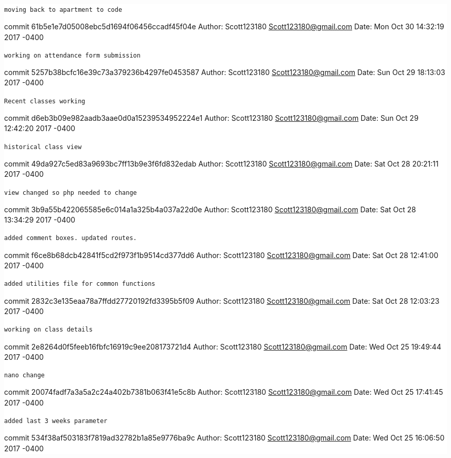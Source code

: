     moving back to apartment to code

commit 61b5e1e7d05008ebc5d1694f06456ccadf45f04e
Author: Scott123180 <Scott123180@gmail.com>
Date:   Mon Oct 30 14:32:19 2017 -0400

    working on attendance form submission

commit 5257b38bcfc16e39c73a379236b4297fe0453587
Author: Scott123180 <Scott123180@gmail.com>
Date:   Sun Oct 29 18:13:03 2017 -0400

    Recent classes working

commit d6eb3b09e982aadb3aae0d0a15239534952224e1
Author: Scott123180 <Scott123180@gmail.com>
Date:   Sun Oct 29 12:42:20 2017 -0400

    historical class view

commit 49da927c5ed83a9693bc7ff13b9e3f6fd832edab
Author: Scott123180 <Scott123180@gmail.com>
Date:   Sat Oct 28 20:21:11 2017 -0400

    view changed so php needed to change

commit 3b9a55b422065585e6c014a1a325b4a037a22d0e
Author: Scott123180 <Scott123180@gmail.com>
Date:   Sat Oct 28 13:34:29 2017 -0400

    added comment boxes. updated routes.

commit f6ce8b68dcb42841f5cd2f973f1b9514cd377dd6
Author: Scott123180 <Scott123180@gmail.com>
Date:   Sat Oct 28 12:41:00 2017 -0400

    added utilities file for common functions

commit 2832c3e135eaa78a7ffdd27720192fd3395b5f09
Author: Scott123180 <Scott123180@gmail.com>
Date:   Sat Oct 28 12:03:23 2017 -0400

    working on class details

commit 2e8264d0f5feeb16fbfc16919c9ee208173721d4
Author: Scott123180 <Scott123180@gmail.com>
Date:   Wed Oct 25 19:49:44 2017 -0400

    nano change

commit 20074fadf7a3a5a2c24a402b7381b063f41e5c8b
Author: Scott123180 <Scott123180@gmail.com>
Date:   Wed Oct 25 17:41:45 2017 -0400

    added last 3 weeks parameter

commit 534f38af503183f7819ad32782b1a85e9776ba9c
Author: Scott123180 <Scott123180@gmail.com>
Date:   Wed Oct 25 16:06:50 2017 -0400
